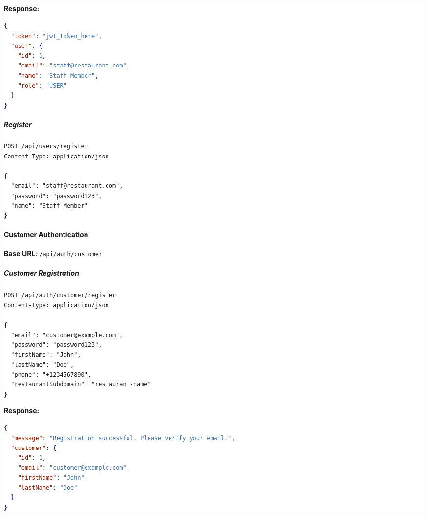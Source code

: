 **Response:**
```json
{
  "token": "jwt_token_here",
  "user": {
    "id": 1,
    "email": "staff@restaurant.com",
    "name": "Staff Member",
    "role": "USER"
  }
}
```

##### Register
```http
POST /api/users/register
Content-Type: application/json

{
  "email": "staff@restaurant.com",
  "password": "password123",
  "name": "Staff Member"
}
```

#### Customer Authentication

**Base URL**: `/api/auth/customer`

##### Customer Registration
```http
POST /api/auth/customer/register
Content-Type: application/json

{
  "email": "customer@example.com",
  "password": "password123",
  "firstName": "John",
  "lastName": "Doe",
  "phone": "+1234567890",
  "restaurantSubdomain": "restaurant-name"
}
```

**Response:**
```json
{
  "message": "Registration successful. Please verify your email.",
  "customer": {
    "id": 1,
    "email": "customer@example.com",
    "firstName": "John",
    "lastName": "Doe"
  }
}
```
